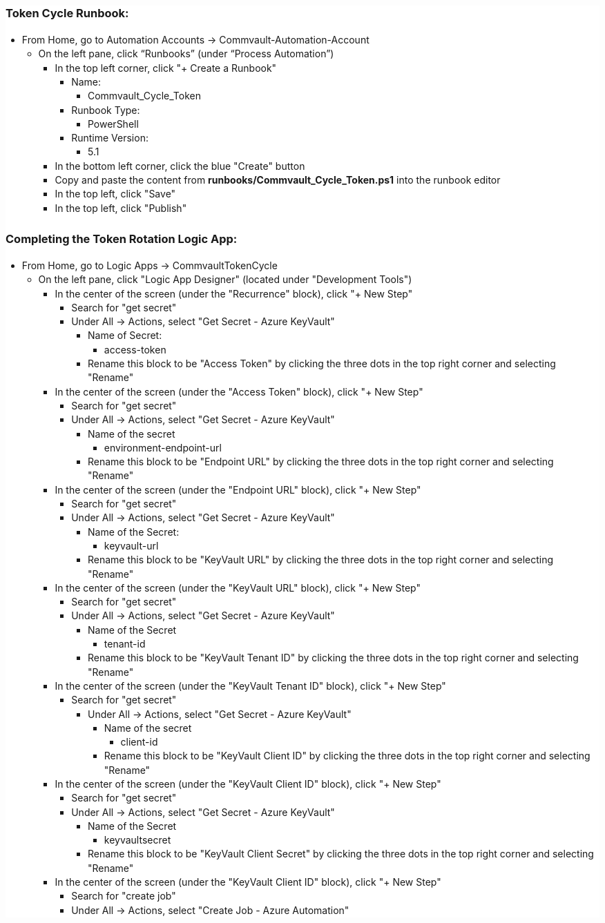 ### Token Cycle Runbook:
* From Home, go to Automation Accounts -> Commvault-Automation-Account 
  * On the left pane, click “Runbooks” (under “Process Automation”)    
    * In the top left corner, click "+ Create a Runbook"
      * Name: 
        * Commvault_Cycle_Token
      * Runbook Type:
        * PowerShell
      * Runtime Version:
        * 5.1 
    * In the bottom left corner, click the blue "Create" button
    * Copy and paste the content from **runbooks/Commvault_Cycle_Token.ps1** into the runbook editor
    * In the top left, click "Save"
    * In the top left, click "Publish"
### Completing the Token Rotation Logic App: 
* From Home, go to Logic Apps -> CommvaultTokenCycle
  * On the left pane, click "Logic App Designer" (located under "Development Tools")
    * In the center of the screen (under the "Recurrence" block), click "+ New Step"
      * Search for "get secret"
      * Under All -> Actions, select "Get Secret - Azure KeyVault"
        * Name of Secret:
          * access-token
        * Rename this block to be "Access Token" by clicking the three dots in the top right corner and selecting "Rename"
    * In the center of the screen (under the "Access Token" block), click "+ New Step"
      * Search for "get secret"
      * Under All -> Actions, select "Get Secret - Azure KeyVault"
        * Name of the secret
          * environment-endpoint-url
        * Rename this block to be "Endpoint URL" by clicking the three dots in the top right corner and selecting "Rename"
    * In the center of the screen (under the "Endpoint URL" block), click "+ New Step"
      * Search for "get secret"
      * Under All -> Actions, select "Get Secret - Azure KeyVault"
        * Name of the Secret: 
          * keyvault-url
        * Rename this block to be "KeyVault URL" by clicking the three dots in the top right corner and selecting "Rename"
    * In the center of the screen (under the "KeyVault URL" block), click "+ New Step"
      * Search for "get secret"
      * Under All -> Actions, select "Get Secret - Azure KeyVault"
        * Name of the Secret
          * tenant-id
        * Rename this block to be "KeyVault Tenant ID" by clicking the three dots in the top right corner and selecting "Rename"
    * In the center of the screen (under the "KeyVault Tenant ID" block), click "+ New Step"
      * Search for "get secret"
        * Under All -> Actions, select "Get Secret - Azure KeyVault"
          * Name of the secret
            * client-id
          * Rename this block to be "KeyVault Client ID" by clicking the three dots in the top right corner and selecting "Rename"
    * In the center of the screen (under the "KeyVault Client ID" block), click "+ New Step"
      * Search for "get secret"
      * Under All -> Actions, select "Get Secret - Azure KeyVault"
        * Name of the Secret
          * keyvaultsecret
        * Rename this block to be "KeyVault Client Secret" by clicking the three dots in the top right corner and selecting "Rename"
    * In the center of the screen (under the "KeyVault Client ID" block), click "+ New Step"
      * Search for "create job"
      * Under All -> Actions, select "Create Job - Azure Automation"